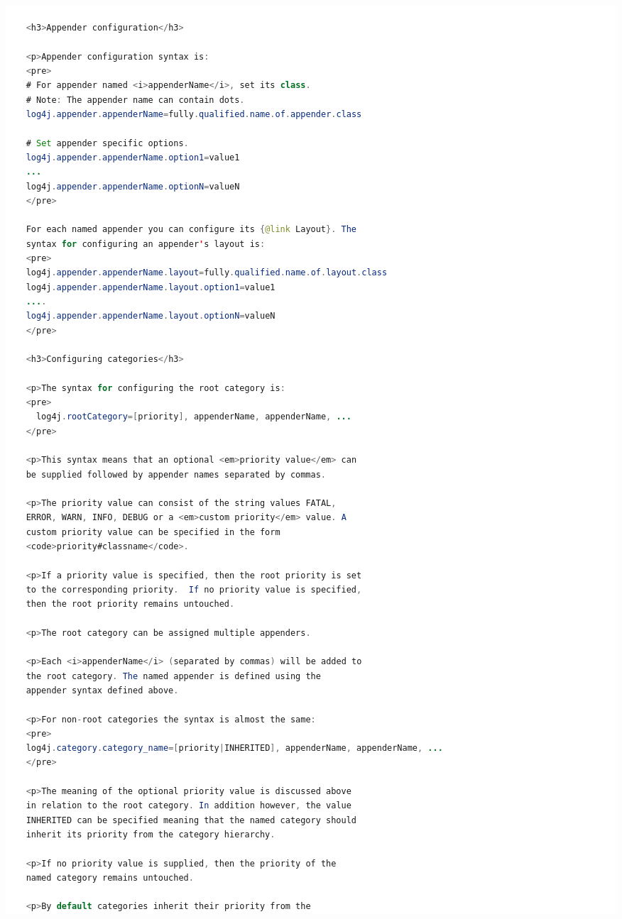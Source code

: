 ```java

    <h3>Appender configuration</h3>

    <p>Appender configuration syntax is:
    <pre>
    # For appender named <i>appenderName</i>, set its class.
    # Note: The appender name can contain dots.
    log4j.appender.appenderName=fully.qualified.name.of.appender.class

    # Set appender specific options.
    log4j.appender.appenderName.option1=value1  
    ...
    log4j.appender.appenderName.optionN=valueN
    </pre>
    
    For each named appender you can configure its {@link Layout}. The
    syntax for configuring an appender's layout is:
    <pre>
    log4j.appender.appenderName.layout=fully.qualified.name.of.layout.class
    log4j.appender.appenderName.layout.option1=value1
    ....
    log4j.appender.appenderName.layout.optionN=valueN
    </pre>
    
    <h3>Configuring categories</h3>

    <p>The syntax for configuring the root category is:
    <pre>
      log4j.rootCategory=[priority], appenderName, appenderName, ...
    </pre>

    <p>This syntax means that an optional <em>priority value</em> can
    be supplied followed by appender names separated by commas.

    <p>The priority value can consist of the string values FATAL,
    ERROR, WARN, INFO, DEBUG or a <em>custom priority</em> value. A
    custom priority value can be specified in the form
    <code>priority#classname</code>. 
    
    <p>If a priority value is specified, then the root priority is set
    to the corresponding priority.  If no priority value is specified,
    then the root priority remains untouched.

    <p>The root category can be assigned multiple appenders.
    
    <p>Each <i>appenderName</i> (separated by commas) will be added to
    the root category. The named appender is defined using the
    appender syntax defined above.

    <p>For non-root categories the syntax is almost the same:
    <pre>
    log4j.category.category_name=[priority|INHERITED], appenderName, appenderName, ...
    </pre>

    <p>The meaning of the optional priority value is discussed above
    in relation to the root category. In addition however, the value
    INHERITED can be specified meaning that the named category should
    inherit its priority from the category hierarchy.

    <p>If no priority value is supplied, then the priority of the
    named category remains untouched.

    <p>By default categories inherit their priority from the
```